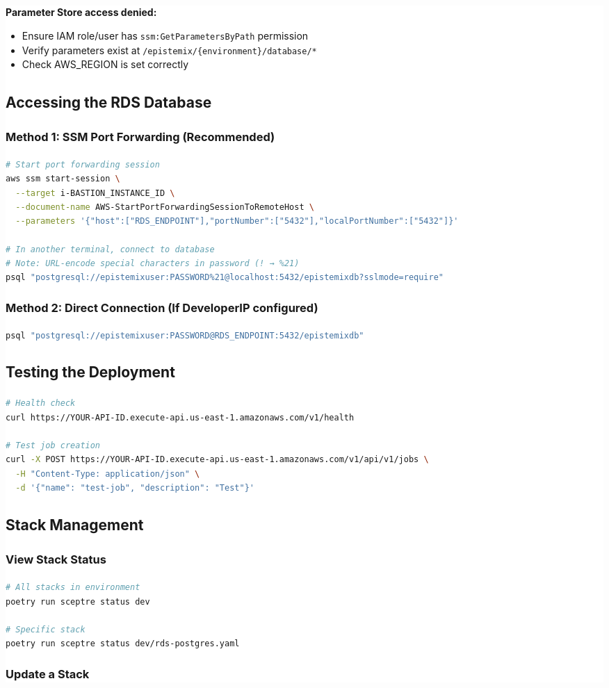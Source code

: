 **Parameter Store access denied:**
- Ensure IAM role/user has `ssm:GetParametersByPath` permission
- Verify parameters exist at `/epistemix/{environment}/database/*`
- Check AWS_REGION is set correctly

## Accessing the RDS Database

### Method 1: SSM Port Forwarding (Recommended)

```bash
# Start port forwarding session
aws ssm start-session \
  --target i-BASTION_INSTANCE_ID \
  --document-name AWS-StartPortForwardingSessionToRemoteHost \
  --parameters '{"host":["RDS_ENDPOINT"],"portNumber":["5432"],"localPortNumber":["5432"]}'

# In another terminal, connect to database
# Note: URL-encode special characters in password (! → %21)
psql "postgresql://epistemixuser:PASSWORD%21@localhost:5432/epistemixdb?sslmode=require"
```

### Method 2: Direct Connection (If DeveloperIP configured)

```bash
psql "postgresql://epistemixuser:PASSWORD@RDS_ENDPOINT:5432/epistemixdb"
```

## Testing the Deployment

```bash
# Health check
curl https://YOUR-API-ID.execute-api.us-east-1.amazonaws.com/v1/health

# Test job creation
curl -X POST https://YOUR-API-ID.execute-api.us-east-1.amazonaws.com/v1/api/v1/jobs \
  -H "Content-Type: application/json" \
  -d '{"name": "test-job", "description": "Test"}'
```

## Stack Management

### View Stack Status

```bash
# All stacks in environment
poetry run sceptre status dev

# Specific stack
poetry run sceptre status dev/rds-postgres.yaml
```

### Update a Stack
